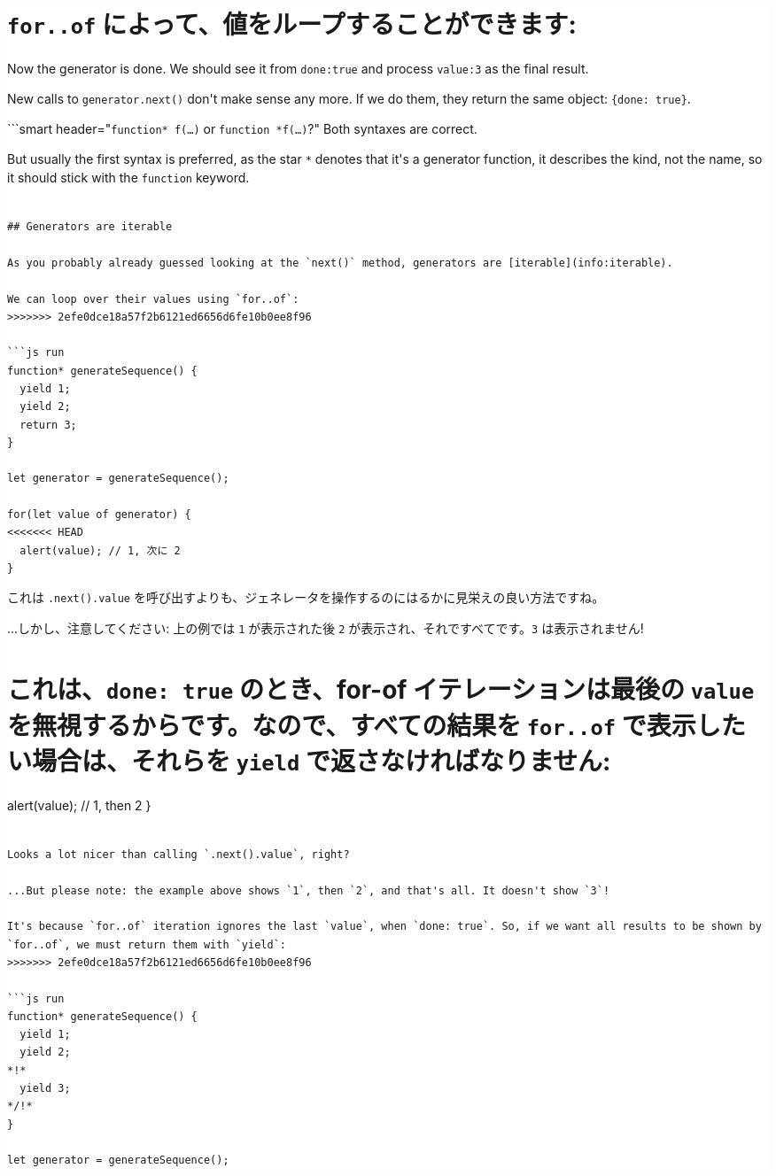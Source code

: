 `for..of` によって、値をループすることができます:
=======
Now the generator is done. We should see it from `done:true` and process `value:3` as the final result.

New calls to `generator.next()` don't make sense any more. If we do them, they return the same object: `{done: true}`.

```smart header="`function* f(…)` or `function *f(…)`?"
Both syntaxes are correct.

But usually the first syntax is preferred, as the star `*` denotes that it's a generator function, it describes the kind, not the name, so it should stick with the `function` keyword.
```

## Generators are iterable

As you probably already guessed looking at the `next()` method, generators are [iterable](info:iterable).

We can loop over their values using `for..of`:
>>>>>>> 2efe0dce18a57f2b6121ed6656d6fe10b0ee8f96

```js run
function* generateSequence() {
  yield 1;
  yield 2;
  return 3;
}

let generator = generateSequence();

for(let value of generator) {
<<<<<<< HEAD
  alert(value); // 1, 次に 2
}
```

これは `.next().value` を呼び出すよりも、ジェネレータを操作するのにはるかに見栄えの良い方法ですね。

...しかし、注意してください: 上の例では `1` が表示された後 `2` が表示され、それですべてです。`3` は表示されません!

これは、`done: true` のとき、for-of イテレーションは最後の `value` を無視するからです。なので、すべての結果を `for..of` で表示したい場合は、それらを `yield` で返さなければなりません:
=======
  alert(value); // 1, then 2
}
```

Looks a lot nicer than calling `.next().value`, right?

...But please note: the example above shows `1`, then `2`, and that's all. It doesn't show `3`!

It's because `for..of` iteration ignores the last `value`, when `done: true`. So, if we want all results to be shown by `for..of`, we must return them with `yield`:
>>>>>>> 2efe0dce18a57f2b6121ed6656d6fe10b0ee8f96

```js run
function* generateSequence() {
  yield 1;
  yield 2;
*!*
  yield 3;
*/!*
}

let generator = generateSequence();

```